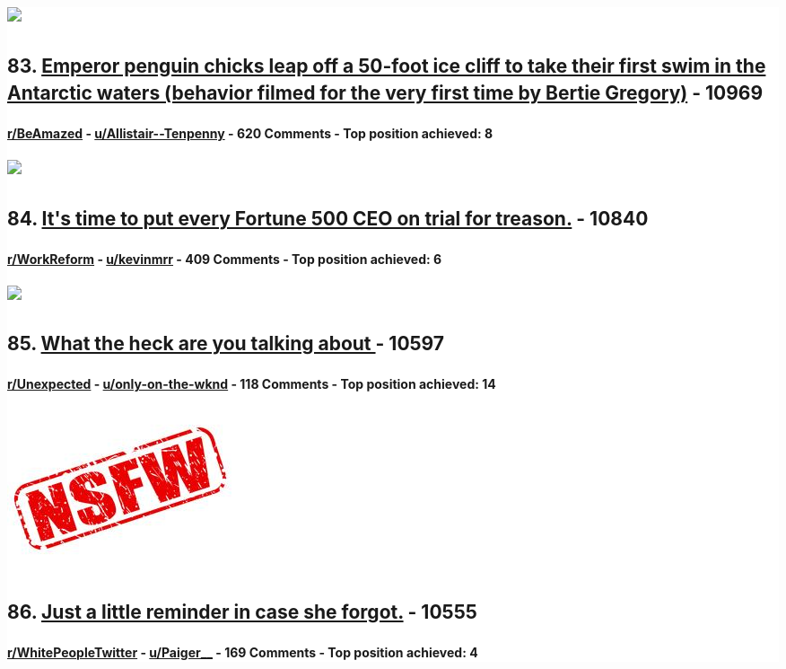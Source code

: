 <a href="https://i.redd.it/9jpswrvq5xtc1.jpeg"><img src="https://b.thumbs.redditmedia.com/6o9AhcrxwFclSYusHh_XlgO9Ss768Ya4HeFWvYxeCnI.jpg"></img></a>

## 83. [Emperor penguin chicks leap off a 50-foot ice cliff to take their first swim in the Antarctic waters (behavior filmed for the very first time by Bertie Gregory)](http://reddit.com/r/BeAmazed/comments/1c1l9gt/emperor_penguin_chicks_leap_off_a_50foot_ice/) - 10969
#### [r/BeAmazed](http://reddit.com/r/BeAmazed) - [u/Allistair--Tenpenny](http://reddit.com/u/Allistair--Tenpenny) - 620 Comments - Top position achieved: 8

<a href="https://v.redd.it/sw71umaulvtc1"><img src="https://external-preview.redd.it/OGt3NHNmN3VsdnRjMbKIBaC5mPkaOStqmDvEwWHB_Fz6-y2GpDDCpUq75lFd.png?width=140&amp;height=140&amp;crop=140:140,smart&amp;format=jpg&amp;v=enabled&amp;lthumb=true&amp;s=1dbbc41898239b221cb8f94df71a6a6a6e4d591a"></img></a>

## 84. [It's time to put every Fortune 500 CEO on trial for treason.](http://reddit.com/r/WorkReform/comments/1c1shdn/its_time_to_put_every_fortune_500_ceo_on_trial/) - 10840
#### [r/WorkReform](http://reddit.com/r/WorkReform) - [u/kevinmrr](http://reddit.com/u/kevinmrr) - 409 Comments - Top position achieved: 6

<a href="https://i.redd.it/cb9rkjeufxtc1.jpeg"><img src="https://b.thumbs.redditmedia.com/Yxnmp_Dlb4LFrqvYWH9dITyeNM1qLxZxWOGaJF73Uic.jpg"></img></a>

## 85. [What the heck are you talking about ](http://reddit.com/r/Unexpected/comments/1c1clv1/what_the_heck_are_you_talking_about/) - 10597
#### [r/Unexpected](http://reddit.com/r/Unexpected) - [u/only-on-the-wknd](http://reddit.com/u/only-on-the-wknd) - 118 Comments - Top position achieved: 14

<a href="https://v.redd.it/6u0zmkvq4utc1"><img src="https://github.com/mgerb/top-of-reddit/raw/master/nsfw.jpg"></img></a>

## 86. [Just a little reminder in case she forgot.](http://reddit.com/r/WhitePeopleTwitter/comments/1c1ttnp/just_a_little_reminder_in_case_she_forgot/) - 10555
#### [r/WhitePeopleTwitter](http://reddit.com/r/WhitePeopleTwitter) - [u/Paiger__](http://reddit.com/u/Paiger__) - 169 Comments - Top position achieved: 4
